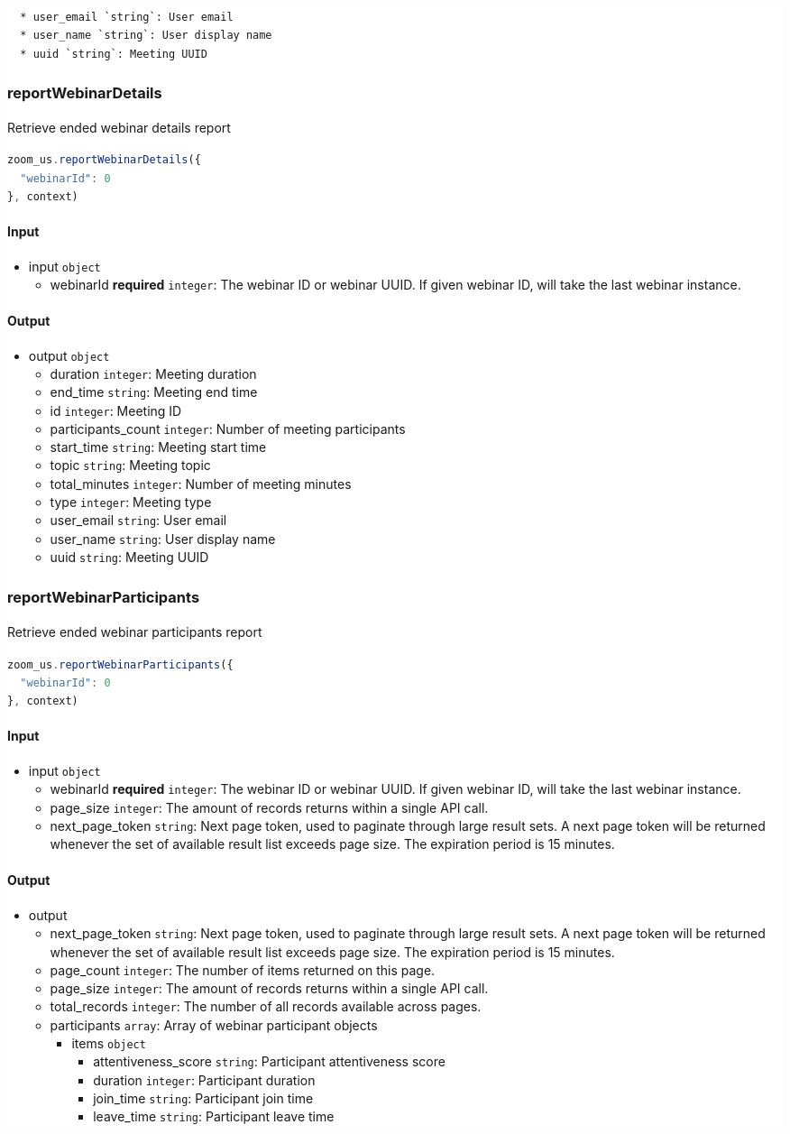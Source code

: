       * user_email `string`: User email
      * user_name `string`: User display name
      * uuid `string`: Meeting UUID

### reportWebinarDetails
Retrieve ended webinar details report


```js
zoom_us.reportWebinarDetails({
  "webinarId": 0
}, context)
```

#### Input
* input `object`
  * webinarId **required** `integer`: The webinar ID or webinar UUID. If given webinar ID, will take the last webinar instance.

#### Output
* output `object`
  * duration `integer`: Meeting duration
  * end_time `string`: Meeting end time
  * id `integer`: Meeting ID
  * participants_count `integer`: Number of meeting participants
  * start_time `string`: Meeting start time
  * topic `string`: Meeting topic
  * total_minutes `integer`: Number of meeting minutes
  * type `integer`: Meeting type
  * user_email `string`: User email
  * user_name `string`: User display name
  * uuid `string`: Meeting UUID

### reportWebinarParticipants
Retrieve ended webinar participants report


```js
zoom_us.reportWebinarParticipants({
  "webinarId": 0
}, context)
```

#### Input
* input `object`
  * webinarId **required** `integer`: The webinar ID or webinar UUID. If given webinar ID, will take the last webinar instance.
  * page_size `integer`: The amount of records returns within a single API call. 
  * next_page_token `string`: Next page token, used to paginate through large result sets. A next page token will be returned whenever the set of available result list exceeds page size. The expiration period is 15 minutes.

#### Output
* output
  * next_page_token `string`: Next page token, used to paginate through large result sets. A next page token will be returned whenever the set of available result list exceeds page size. The expiration period is 15 minutes.
  * page_count `integer`: The number of items returned on this page.
  * page_size `integer`: The amount of records returns within a single API call. 
  * total_records `integer`: The number of all records available across pages.
  * participants `array`: Array of webinar participant objects
    * items `object`
      * attentiveness_score `string`: Participant attentiveness score
      * duration `integer`: Participant duration
      * join_time `string`: Participant join time
      * leave_time `string`: Participant leave time